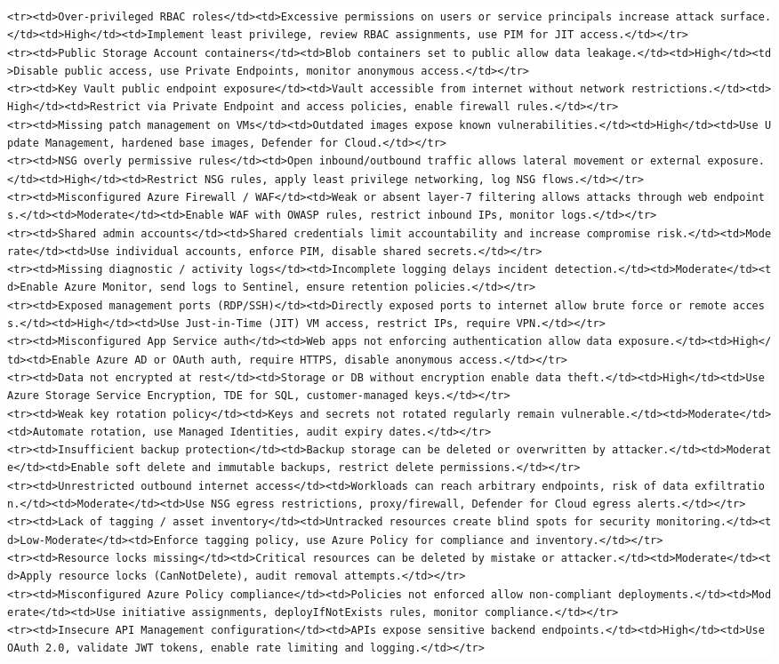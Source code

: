     <tr><td>Over-privileged RBAC roles</td><td>Excessive permissions on users or service principals increase attack surface.</td><td>High</td><td>Implement least privilege, review RBAC assignments, use PIM for JIT access.</td></tr>
    <tr><td>Public Storage Account containers</td><td>Blob containers set to public allow data leakage.</td><td>High</td><td>Disable public access, use Private Endpoints, monitor anonymous access.</td></tr>
    <tr><td>Key Vault public endpoint exposure</td><td>Vault accessible from internet without network restrictions.</td><td>High</td><td>Restrict via Private Endpoint and access policies, enable firewall rules.</td></tr>
    <tr><td>Missing patch management on VMs</td><td>Outdated images expose known vulnerabilities.</td><td>High</td><td>Use Update Management, hardened base images, Defender for Cloud.</td></tr>
    <tr><td>NSG overly permissive rules</td><td>Open inbound/outbound traffic allows lateral movement or external exposure.</td><td>High</td><td>Restrict NSG rules, apply least privilege networking, log NSG flows.</td></tr>
    <tr><td>Misconfigured Azure Firewall / WAF</td><td>Weak or absent layer-7 filtering allows attacks through web endpoints.</td><td>Moderate</td><td>Enable WAF with OWASP rules, restrict inbound IPs, monitor logs.</td></tr>
    <tr><td>Shared admin accounts</td><td>Shared credentials limit accountability and increase compromise risk.</td><td>Moderate</td><td>Use individual accounts, enforce PIM, disable shared secrets.</td></tr>
    <tr><td>Missing diagnostic / activity logs</td><td>Incomplete logging delays incident detection.</td><td>Moderate</td><td>Enable Azure Monitor, send logs to Sentinel, ensure retention policies.</td></tr>
    <tr><td>Exposed management ports (RDP/SSH)</td><td>Directly exposed ports to internet allow brute force or remote access.</td><td>High</td><td>Use Just-in-Time (JIT) VM access, restrict IPs, require VPN.</td></tr>
    <tr><td>Misconfigured App Service auth</td><td>Web apps not enforcing authentication allow data exposure.</td><td>High</td><td>Enable Azure AD or OAuth auth, require HTTPS, disable anonymous access.</td></tr>
    <tr><td>Data not encrypted at rest</td><td>Storage or DB without encryption enable data theft.</td><td>High</td><td>Use Azure Storage Service Encryption, TDE for SQL, customer-managed keys.</td></tr>
    <tr><td>Weak key rotation policy</td><td>Keys and secrets not rotated regularly remain vulnerable.</td><td>Moderate</td><td>Automate rotation, use Managed Identities, audit expiry dates.</td></tr>
    <tr><td>Insufficient backup protection</td><td>Backup storage can be deleted or overwritten by attacker.</td><td>Moderate</td><td>Enable soft delete and immutable backups, restrict delete permissions.</td></tr>
    <tr><td>Unrestricted outbound internet access</td><td>Workloads can reach arbitrary endpoints, risk of data exfiltration.</td><td>Moderate</td><td>Use NSG egress restrictions, proxy/firewall, Defender for Cloud egress alerts.</td></tr>
    <tr><td>Lack of tagging / asset inventory</td><td>Untracked resources create blind spots for security monitoring.</td><td>Low-Moderate</td><td>Enforce tagging policy, use Azure Policy for compliance and inventory.</td></tr>
    <tr><td>Resource locks missing</td><td>Critical resources can be deleted by mistake or attacker.</td><td>Moderate</td><td>Apply resource locks (CanNotDelete), audit removal attempts.</td></tr>
    <tr><td>Misconfigured Azure Policy compliance</td><td>Policies not enforced allow non-compliant deployments.</td><td>Moderate</td><td>Use initiative assignments, deployIfNotExists rules, monitor compliance.</td></tr>
    <tr><td>Insecure API Management configuration</td><td>APIs expose sensitive backend endpoints.</td><td>High</td><td>Use OAuth 2.0, validate JWT tokens, enable rate limiting and logging.</td></tr>
  </table>
